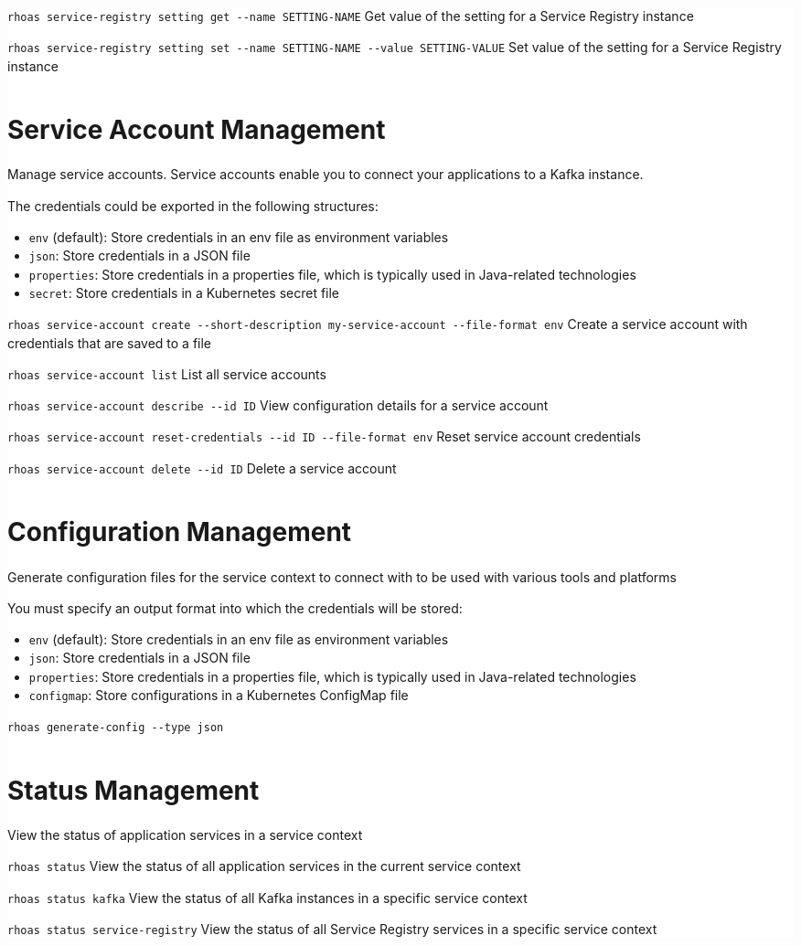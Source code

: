 `rhoas service-registry setting get --name SETTING-NAME` Get value of the setting for a Service Registry instance

`rhoas service-registry setting set --name SETTING-NAME --value SETTING-VALUE` Set value of the setting for a Service Registry instance

# Service Account Management

Manage service accounts. Service accounts enable you to connect your applications to a Kafka instance.

The credentials could be exported in the following structures:

* `env` (default): Store credentials in an env file as environment variables
* `json`: Store credentials in a JSON file
* `properties`: Store credentials in a properties file, which is typically used in Java-related technologies
* `secret`: Store credentials in a Kubernetes secret file

`rhoas service-account create --short-description my-service-account --file-format env` Create a service account with credentials that are saved to a file

`rhoas service-account list` List all service accounts

`rhoas service-account describe --id ID` View configuration details for a service account

`rhoas service-account reset-credentials --id ID --file-format env` Reset service account credentials

`rhoas service-account delete --id ID` Delete a service account

# Configuration Management

Generate configuration files for the service context to connect with to be used with
various tools and platforms

You must specify an output format into which the credentials will be stored:

* `env` (default): Store credentials in an env file as environment variables
* `json`: Store credentials in a JSON file
* `properties`: Store credentials in a properties file, which is typically used in Java-related technologies
* `configmap`: Store configurations in a Kubernetes ConfigMap file

`rhoas generate-config --type json`

# Status Management

View the status of application services in a service context

`rhoas status` View the status of all application services in the current service context

`rhoas status kafka` View the status of all Kafka instances in a specific service context

`rhoas status service-registry` View the status of all Service Registry services in a specific service context
